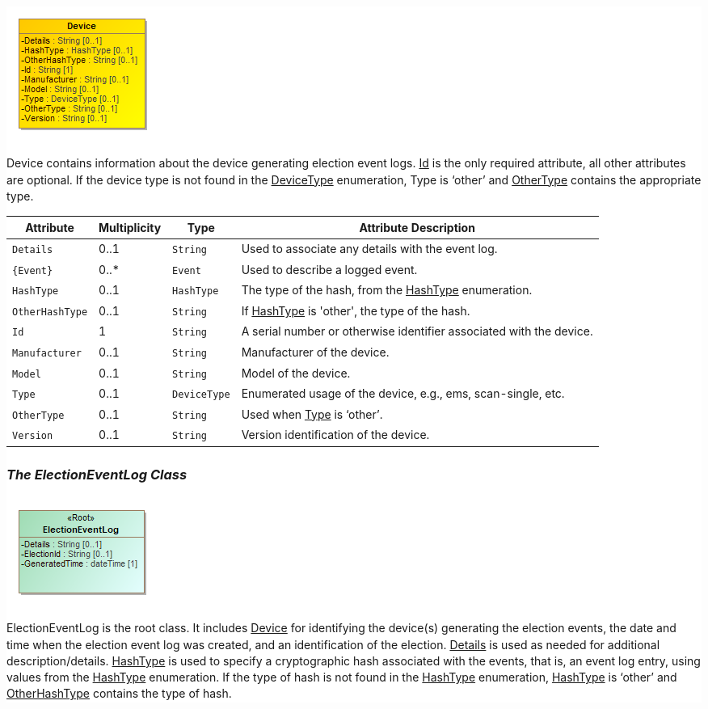 ![Image of Device](Election_Event_Logging_UML_documentation_files/_18_2_43401a7_1458836797656_544780_4462.png)

Device contains information about the device generating election event logs. [Id](#_16_9_f2e0365_1375898077639_261665_2348) is the only required attribute, all other attributes are optional. If the device type is not found in the [DeviceType](#_18_2_43401a7_1448918170138_736592_4366) enumeration, Type is ‘other’ and [OtherType](#_18_2_43401a7_1448918045388_252688_4353) contains the appropriate type.

Attribute | Multiplicity | Type | Attribute Description
--------- | ------------ | ---- | ---------------------
<a name="_18_2_43401a7_1458837370694_369735_4580"></a>`Details`|0..1|`String`|Used to associate any details with the event log.
<a name="_18_2_43401a7_1458837284745_638566_4548"></a>`{Event}`|0..*|`Event`|Used to describe a logged event.
<a name="_19_0_43701b0_1551362077643_666577_6063"></a>`HashType`|0..1|`HashType`|The type of the hash, from the [HashType](#_19_0_43701b0_1551277104966_589263_4727) enumeration.
<a name="_19_0_43701b0_1551362095000_687582_6067"></a>`OtherHashType`|0..1|`String`|If [HashType](#_19_0_43701b0_1551362077643_666577_6063) is 'other', the type of the hash.
<a name="_16_9_f2e0365_1375898077639_261665_2348"></a>`Id`|1|`String`|A serial number or otherwise identifier associated with the device.
<a name="_18_2_43401a7_1448918078516_548548_4357"></a>`Manufacturer`|0..1|`String`|Manufacturer of the device.
<a name="_18_2_43401a7_1458823425264_550724_4458"></a>`Model`|0..1|`String`|Model of the device.
<a name="_18_2_43401a7_1458837190975_379280_4518"></a>`Type`|0..1|`DeviceType`|Enumerated usage of the device, e.g., ems, scan-single, etc.
<a name="_18_2_43401a7_1448918045388_252688_4353"></a>`OtherType`|0..1|`String`|Used when [Type](#_18_2_43401a7_1458837190975_379280_4518) is ‘other’.
<a name="_18_2_43401a7_1458039926172_621476_4470"></a>`Version`|0..1|`String`|Version identification of the device.


### <a name="_16_9_c0802fe_1373998775830_299520_2116"></a>*The **ElectionEventLog** Class*

![Image of ElectionEventLog](Election_Event_Logging_UML_documentation_files/_16_9_c0802fe_1373998774598_571664_2115.png)

ElectionEventLog is the root class. It includes [Device](#_18_2_43401a7_1458836797652_566165_4461) for identifying the device(s) generating the election events, the date and time when the election event log was created, and an identification of the election. [Details](#_18_2_43401a7_1458825227267_28946_4470) is used as needed for additional description/details. [HashType](#_19_0_43701b0_1551362077643_666577_6063) is used to specify a cryptographic hash associated with the events, that is, an event log entry, using values from the [HashType](#_19_0_43701b0_1551277104966_589263_4727) enumeration. If the type of hash is not found in the [HashType](#_19_0_43701b0_1551277104966_589263_4727) enumeration, [HashType](#_19_0_43701b0_1551277104966_589263_4727) is ‘other’ and [OtherHashType](#_19_0_43701b0_1551362095000_687582_6067) contains the type of hash.
